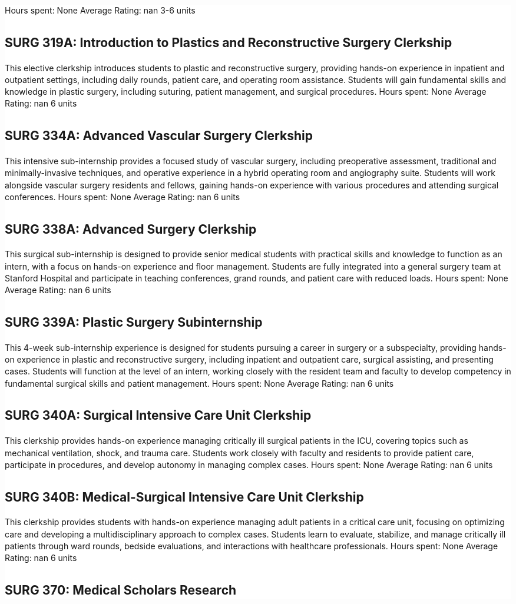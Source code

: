 Hours spent: None
Average Rating: nan
3-6 units
## SURG 319A: Introduction to Plastics and Reconstructive Surgery Clerkship
This elective clerkship introduces students to plastic and reconstructive surgery, providing hands-on experience in inpatient and outpatient settings, including daily rounds, patient care, and operating room assistance. Students will gain fundamental skills and knowledge in plastic surgery, including suturing, patient management, and surgical procedures.
Hours spent: None
Average Rating: nan
6 units
## SURG 334A: Advanced Vascular Surgery Clerkship
This intensive sub-internship provides a focused study of vascular surgery, including preoperative assessment, traditional and minimally-invasive techniques, and operative experience in a hybrid operating room and angiography suite. Students will work alongside vascular surgery residents and fellows, gaining hands-on experience with various procedures and attending surgical conferences.
Hours spent: None
Average Rating: nan
6 units
## SURG 338A: Advanced Surgery Clerkship
This surgical sub-internship is designed to provide senior medical students with practical skills and knowledge to function as an intern, with a focus on hands-on experience and floor management. Students are fully integrated into a general surgery team at Stanford Hospital and participate in teaching conferences, grand rounds, and patient care with reduced loads.
Hours spent: None
Average Rating: nan
6 units
## SURG 339A: Plastic Surgery Subinternship
This 4-week sub-internship experience is designed for students pursuing a career in surgery or a subspecialty, providing hands-on experience in plastic and reconstructive surgery, including inpatient and outpatient care, surgical assisting, and presenting cases. Students will function at the level of an intern, working closely with the resident team and faculty to develop competency in fundamental surgical skills and patient management.
Hours spent: None
Average Rating: nan
6 units
## SURG 340A: Surgical Intensive Care Unit Clerkship
This clerkship provides hands-on experience managing critically ill surgical patients in the ICU, covering topics such as mechanical ventilation, shock, and trauma care. Students work closely with faculty and residents to provide patient care, participate in procedures, and develop autonomy in managing complex cases.
Hours spent: None
Average Rating: nan
6 units
## SURG 340B: Medical-Surgical Intensive Care Unit Clerkship
This clerkship provides students with hands-on experience managing adult patients in a critical care unit, focusing on optimizing care and developing a multidisciplinary approach to complex cases. Students learn to evaluate, stabilize, and manage critically ill patients through ward rounds, bedside evaluations, and interactions with healthcare professionals.
Hours spent: None
Average Rating: nan
6 units
## SURG 370: Medical Scholars Research
